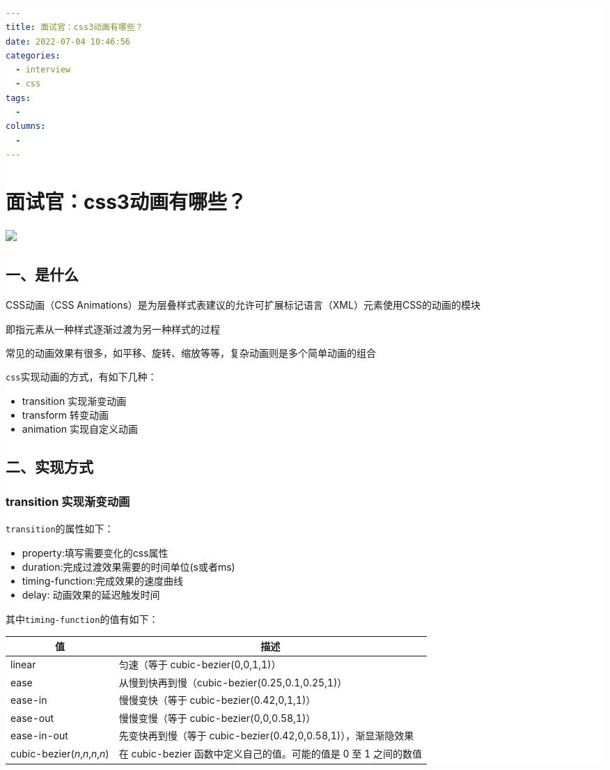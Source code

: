 ```yaml
---
title: 面试官：css3动画有哪些？
date: 2022-07-04 10:46:56
categories: 
  - interview
  - css
tags: 
  - 
columns: 
  - 
---
```

# 面试官：css3动画有哪些？

 ![](https://static.vue-js.com/d12e2380-9c0a-11eb-ab90-d9ae814b240d.png)



## 一、是什么

CSS动画（CSS Animations）是为层叠样式表建议的允许可扩展标记语言（XML）元素使用CSS的动画的模块

即指元素从一种样式逐渐过渡为另一种样式的过程

常见的动画效果有很多，如平移、旋转、缩放等等，复杂动画则是多个简单动画的组合

`css`实现动画的方式，有如下几种：

- transition 实现渐变动画
- transform 转变动画
- animation 实现自定义动画


## 二、实现方式

### transition 实现渐变动画

`transition`的属性如下：

- property:填写需要变化的css属性
- duration:完成过渡效果需要的时间单位(s或者ms)
- timing-function:完成效果的速度曲线
- delay: 动画效果的延迟触发时间

其中`timing-function`的值有如下：

| 值                            | 描述                                                         |
| ----------------------------- | ------------------------------------------------------------ |
| linear                        | 匀速（等于 cubic-bezier(0,0,1,1)）                           |
| ease                          | 从慢到快再到慢（cubic-bezier(0.25,0.1,0.25,1)）              |
| ease-in                       | 慢慢变快（等于 cubic-bezier(0.42,0,1,1)）                    |
| ease-out                      | 慢慢变慢（等于 cubic-bezier(0,0,0.58,1)）                    |
| ease-in-out                   | 先变快再到慢（等于 cubic-bezier(0.42,0,0.58,1)），渐显渐隐效果 |
| cubic-bezier(*n*,*n*,*n*,*n*) | 在 cubic-bezier 函数中定义自己的值。可能的值是 0 至 1 之间的数值 |
